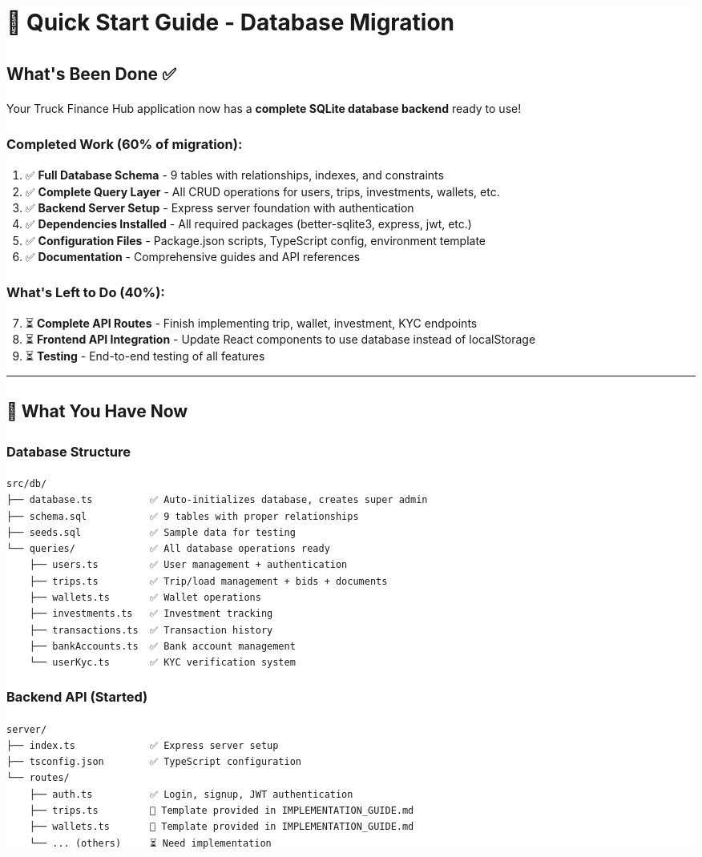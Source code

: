 # 🚀 Quick Start Guide - Database Migration

## What's Been Done ✅

Your Truck Finance Hub application now has a **complete SQLite database backend** ready to use!

### Completed Work (60% of migration):

1. ✅ **Full Database Schema** - 9 tables with relationships, indexes, and constraints
2. ✅ **Complete Query Layer** - All CRUD operations for users, trips, investments, wallets, etc.
3. ✅ **Backend Server Setup** - Express server foundation with authentication
4. ✅ **Dependencies Installed** - All required packages (better-sqlite3, express, jwt, etc.)
5. ✅ **Configuration Files** - Package.json scripts, TypeScript config, environment template
6. ✅ **Documentation** - Comprehensive guides and API references

### What's Left to Do (40%):

7. ⏳ **Complete API Routes** - Finish implementing trip, wallet, investment, KYC endpoints
8. ⏳ **Frontend API Integration** - Update React components to use database instead of localStorage
9. ⏳ **Testing** - End-to-end testing of all features

---

## 📂 What You Have Now

### Database Structure
```
src/db/
├── database.ts          ✅ Auto-initializes database, creates super admin
├── schema.sql           ✅ 9 tables with proper relationships
├── seeds.sql            ✅ Sample data for testing
└── queries/             ✅ All database operations ready
    ├── users.ts         ✅ User management + authentication
    ├── trips.ts         ✅ Trip/load management + bids + documents
    ├── wallets.ts       ✅ Wallet operations
    ├── investments.ts   ✅ Investment tracking
    ├── transactions.ts  ✅ Transaction history
    ├── bankAccounts.ts  ✅ Bank account management
    └── userKyc.ts       ✅ KYC verification system
```

### Backend API (Started)
```
server/
├── index.ts             ✅ Express server setup
├── tsconfig.json        ✅ TypeScript configuration
└── routes/
    ├── auth.ts          ✅ Login, signup, JWT authentication
    ├── trips.ts         📝 Template provided in IMPLEMENTATION_GUIDE.md
    ├── wallets.ts       📝 Template provided in IMPLEMENTATION_GUIDE.md
    └── ... (others)     ⏳ Need implementation
```
